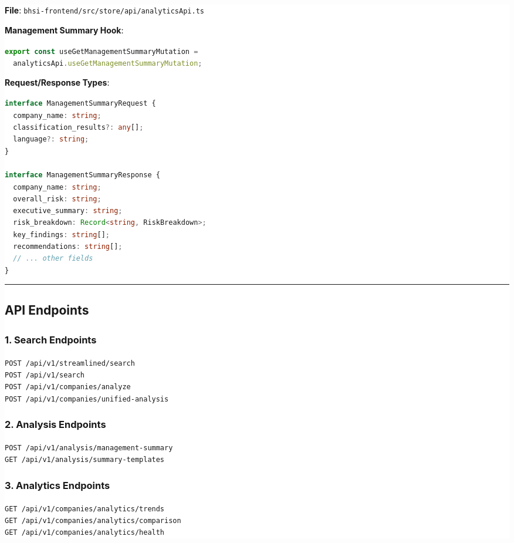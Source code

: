 **File**: `bhsi-frontend/src/store/api/analyticsApi.ts`

**Management Summary Hook**:

```typescript
export const useGetManagementSummaryMutation =
  analyticsApi.useGetManagementSummaryMutation;
```

**Request/Response Types**:

```typescript
interface ManagementSummaryRequest {
  company_name: string;
  classification_results?: any[];
  language?: string;
}

interface ManagementSummaryResponse {
  company_name: string;
  overall_risk: string;
  executive_summary: string;
  risk_breakdown: Record<string, RiskBreakdown>;
  key_findings: string[];
  recommendations: string[];
  // ... other fields
}
```

---

## API Endpoints

### 1. Search Endpoints

```
POST /api/v1/streamlined/search
POST /api/v1/search
POST /api/v1/companies/analyze
POST /api/v1/companies/unified-analysis
```

### 2. Analysis Endpoints

```
POST /api/v1/analysis/management-summary
GET /api/v1/analysis/summary-templates
```

### 3. Analytics Endpoints

```
GET /api/v1/companies/analytics/trends
GET /api/v1/companies/analytics/comparison
GET /api/v1/companies/analytics/health
```
